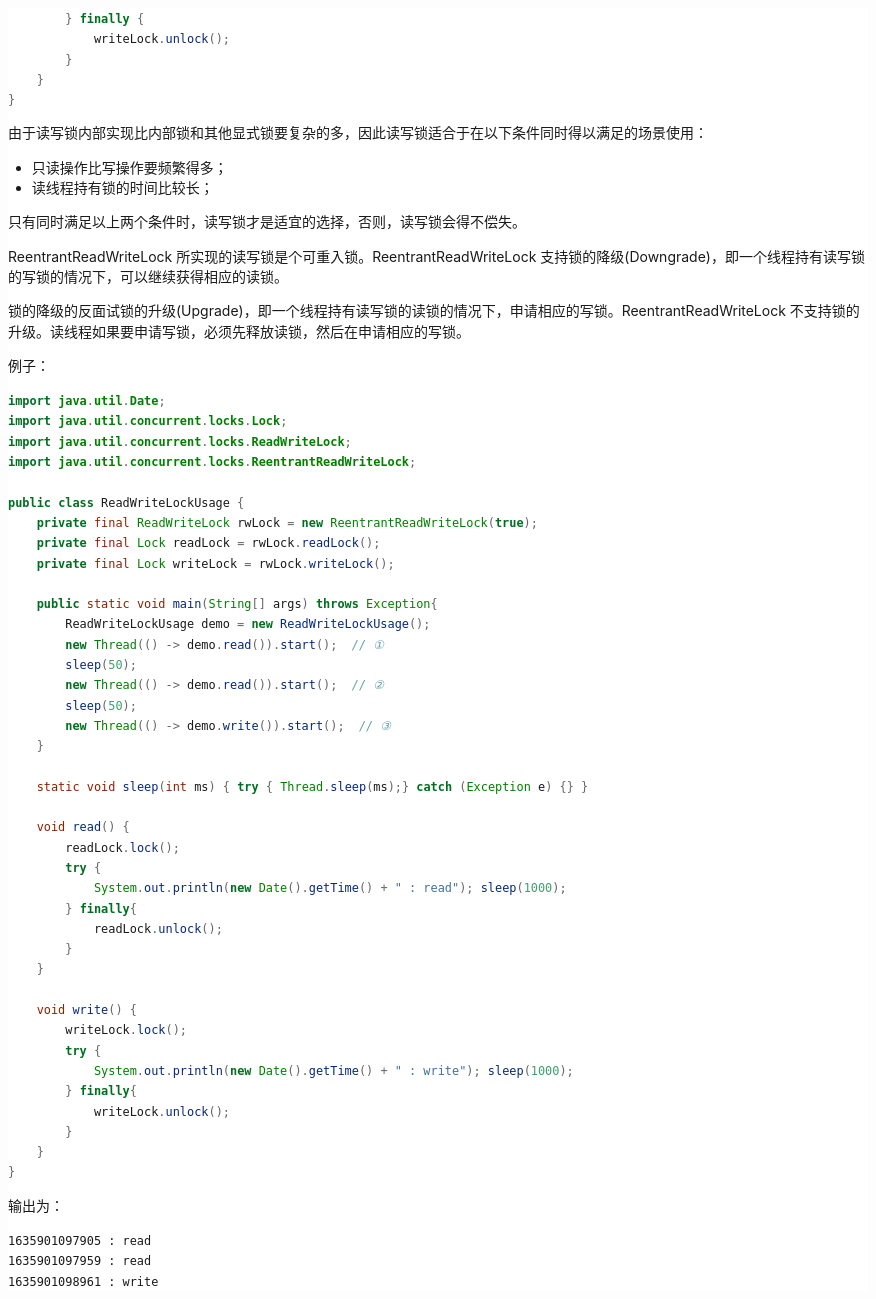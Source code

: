 ```java
        } finally {
            writeLock.unlock();
        }
    }
}
```
由于读写锁内部实现比内部锁和其他显式锁要复杂的多，因此读写锁适合于在以下条件同时得以满足的场景使用：
- 只读操作比写操作要频繁得多；
- 读线程持有锁的时间比较长；

只有同时满足以上两个条件时，读写锁才是适宜的选择，否则，读写锁会得不偿失。

ReentrantReadWriteLock 所实现的读写锁是个可重入锁。ReentrantReadWriteLock 支持锁的降级(Downgrade)，即一个线程持有读写锁的写锁的情况下，可以继续获得相应的读锁。

锁的降级的反面试锁的升级(Upgrade)，即一个线程持有读写锁的读锁的情况下，申请相应的写锁。ReentrantReadWriteLock 不支持锁的升级。读线程如果要申请写锁，必须先释放读锁，然后在申请相应的写锁。

例子：
```java
import java.util.Date;
import java.util.concurrent.locks.Lock;
import java.util.concurrent.locks.ReadWriteLock;
import java.util.concurrent.locks.ReentrantReadWriteLock;

public class ReadWriteLockUsage {
    private final ReadWriteLock rwLock = new ReentrantReadWriteLock(true);
    private final Lock readLock = rwLock.readLock();
    private final Lock writeLock = rwLock.writeLock();
    
    public static void main(String[] args) throws Exception{
        ReadWriteLockUsage demo = new ReadWriteLockUsage();
        new Thread(() -> demo.read()).start();  // ①
        sleep(50);
        new Thread(() -> demo.read()).start();  // ②
        sleep(50);
        new Thread(() -> demo.write()).start();  // ③
    }

    static void sleep(int ms) { try { Thread.sleep(ms);} catch (Exception e) {} }

    void read() {
        readLock.lock();
        try {
            System.out.println(new Date().getTime() + " : read"); sleep(1000);
        } finally{
            readLock.unlock();
        }
    }

    void write() {
        writeLock.lock();
        try {
            System.out.println(new Date().getTime() + " : write"); sleep(1000);
        } finally{
            writeLock.unlock();
        }
    }
}
```
输出为：
```
1635901097905 : read
1635901097959 : read
1635901098961 : write
```